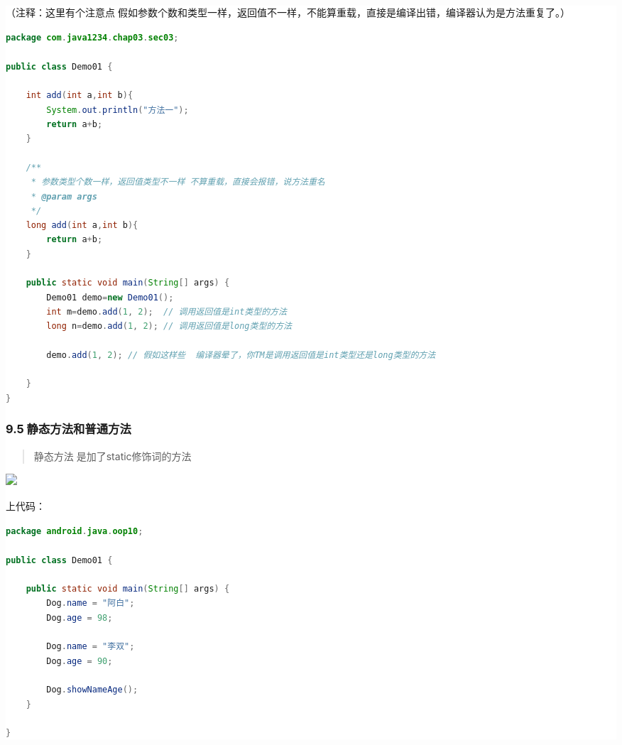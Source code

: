 （注释：这里有个注意点 假如参数个数和类型一样，返回值不一样，不能算重载，直接是编译出错，编译器认为是方法重复了。）

```java
package com.java1234.chap03.sec03;
 
public class Demo01 {
 
    int add(int a,int b){
        System.out.println("方法一");
        return a+b;
    }
 
    /**
     * 参数类型个数一样，返回值类型不一样 不算重载，直接会报错，说方法重名
     * @param args
     */
    long add(int a,int b){
        return a+b;
    }
     
    public static void main(String[] args) {
        Demo01 demo=new Demo01();
        int m=demo.add(1, 2);  // 调用返回值是int类型的方法
        long n=demo.add(1, 2); // 调用返回值是long类型的方法
         
        demo.add(1, 2); // 假如这样些  编译器晕了，你TM是调用返回值是int类型还是long类型的方法
         
    }
}
```

### 9.5 静态方法和普通方法

> 静态方法 是加了static修饰词的方法

![](https://img2018.cnblogs.com/blog/1490291/201902/1490291-20190204102148562-898303757.png)

上代码：

```java
package android.java.oop10;

public class Demo01 {

    public static void main(String[] args) {
        Dog.name = "阿白";
        Dog.age = 98;

        Dog.name = "李双";
        Dog.age = 90;

        Dog.showNameAge();
    }

}
```
